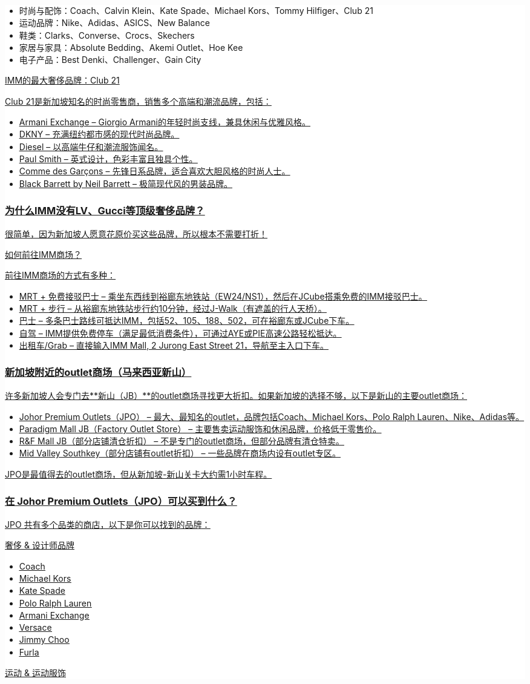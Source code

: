 + 时尚与配饰：Coach、Calvin Klein、Kate Spade、Michael Kors、Tommy Hilfiger、Club 21
+ 运动品牌：Nike、Adidas、ASICS、New Balance
+ 鞋类：Clarks、Converse、Crocs、Skechers
+ 家居与家具：Absolute Bedding、Akemi Outlet、Hoe Kee
+ 电子产品：Best Denki、Challenger、Gain City

<u>IMM的最大奢侈品牌：Club 21<u>

Club 21是新加坡知名的时尚零售商，销售多个高端和潮流品牌，包括：
+ Armani Exchange – Giorgio Armani的年轻时尚支线，兼具休闲与优雅风格。
+ DKNY – 充满纽约都市感的现代时尚品牌。
+ Diesel – 以高端牛仔和潮流服饰闻名。
+ Paul Smith – 英式设计，色彩丰富且独具个性。
+ Comme des Garçons – 先锋日系品牌，适合喜欢大胆风格的时尚人士。
+ Black Barrett by Neil Barrett – 极简现代风的男装品牌。

### 为什么IMM没有LV、Gucci等顶级奢侈品牌？

很简单，因为新加坡人愿意花原价买这些品牌，所以根本不需要打折！

如何前往IMM商场？

前往IMM商场的方式有多种：
+ MRT + 免费接驳巴士 – 乘坐东西线到裕廊东地铁站（EW24/NS1），然后在JCube搭乘免费的IMM接驳巴士。
+ MRT + 步行 – 从裕廊东地铁站步行约10分钟，经过J-Walk（有遮盖的行人天桥）。
+ 巴士 – 多条巴士路线可抵达IMM，包括52、105、188、502，可在裕廊东或JCube下车。
+ 自驾 – IMM提供免费停车（满足最低消费条件），可通过AYE或PIE高速公路轻松抵达。
+ 出租车/Grab – 直接输入IMM Mall, 2 Jurong East Street 21，导航至主入口下车。

### 新加坡附近的outlet商场（马来西亚新山）

许多新加坡人会专门去**新山（JB）**的outlet商场寻找更大折扣。如果新加坡的选择不够，以下是新山的主要outlet商场：

+ Johor Premium Outlets（JPO） – 最大、最知名的outlet，品牌包括Coach、Michael Kors、Polo Ralph Lauren、Nike、Adidas等。
+ Paradigm Mall JB（Factory Outlet Store） – 主要售卖运动服饰和休闲品牌，价格低于零售价。
+ R&F Mall JB（部分店铺清仓折扣） – 不是专门的outlet商场，但部分品牌有清仓特卖。
+ Mid Valley Southkey（部分店铺有outlet折扣） – 一些品牌在商场内设有outlet专区。

JPO是最值得去的outlet商场，但从新加坡-新山关卡大约需1小时车程。

### 在 Johor Premium Outlets（JPO）可以买到什么？

JPO 共有多个品类的商店，以下是你可以找到的品牌：

<u>奢侈 & 设计师品牌<u>

+ Coach
+ Michael Kors
+ Kate Spade
+ Polo Ralph Lauren
+ Armani Exchange
+ Versace
+ Jimmy Choo
+ Furla

<u>运动 & 运动服饰<u>
